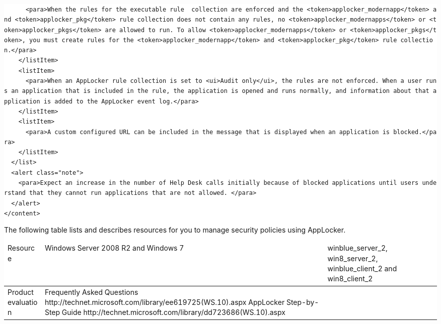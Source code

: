           <para>When the rules for the executable rule  collection are enforced and the <token>applocker_modernapp</token> and <token>applocker_pkg</token> rule collection does not contain any rules, no <token>applocker_modernapps</token> or <token>applocker_pkgs</token> are allowed to run. To allow <token>applocker_modernapps</token> or <token>applocker_pkgs</token>, you must create rules for the <token>applocker_modernapp</token> and <token>applocker_pkg</token> rule collection.</para>
        </listItem>
        <listItem>
          <para>When an AppLocker rule collection is set to <ui>Audit only</ui>, the rules are not enforced. When a user runs an application that is included in the rule, the application is opened and runs normally, and information about that application is added to the AppLocker event log.</para>
        </listItem>
        <listItem>
          <para>A custom configured URL can be included in the message that is displayed when an application is blocked.</para>
        </listItem>
      </list>
      <alert class="note">
        <para>Expect an increase in the number of Help Desk calls initially because of blocked applications until users understand that they cannot run applications that are not allowed. </para>
      </alert>
    </content>
  </section>
  <section address="BKMK_AddResources">
    <title>Additional resources</title>
    <content>
      <para>The following table lists and describes resources for you to manage security policies using AppLocker.</para>
      <table xmlns:caps="http://schemas.microsoft.com/build/caps/2013/11">
        <thead>
          <tr>
            <TD>
              <para>Resource</para>
            </TD>
            <TD>
              <para>Windows Server 2008 R2 and Windows 7</para>
            </TD>
            <TD>
              <para>
                <token>winblue_server_2</token>, <token>win8_server_2</token>, <token>winblue_client_2</token> and <token>win8_client_2</token></para>
            </TD>
          </tr>
        </thead>
        <tbody>
          <tr>
            <TD>
              <para>Product evaluation</para>
            </TD>
            <TD>
              <para>
                <externalLink>
                  <linkText>Frequently Asked Questions</linkText>
                  <linkUri>http://technet.microsoft.com/library/ee619725(WS.10).aspx</linkUri>
                </externalLink>
              </para>
              <para>
                <externalLink>
                  <linkText>AppLocker Step-by-Step Guide</linkText>
                  <linkUri>http://technet.microsoft.com/library/dd723686(WS.10).aspx</linkUri>
                </externalLink>
              </para>
            </TD>
            <TD>
              <para>